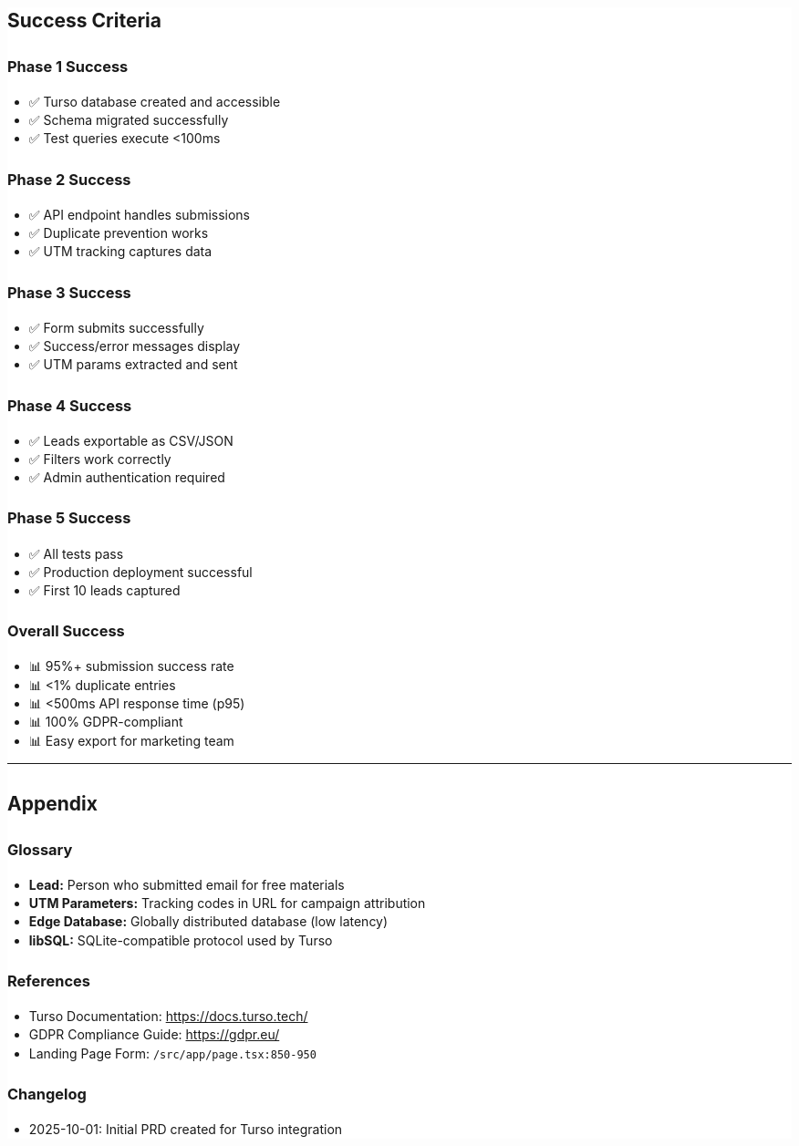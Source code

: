 ## Success Criteria

### Phase 1 Success
- ✅ Turso database created and accessible
- ✅ Schema migrated successfully
- ✅ Test queries execute <100ms

### Phase 2 Success
- ✅ API endpoint handles submissions
- ✅ Duplicate prevention works
- ✅ UTM tracking captures data

### Phase 3 Success
- ✅ Form submits successfully
- ✅ Success/error messages display
- ✅ UTM params extracted and sent

### Phase 4 Success
- ✅ Leads exportable as CSV/JSON
- ✅ Filters work correctly
- ✅ Admin authentication required

### Phase 5 Success
- ✅ All tests pass
- ✅ Production deployment successful
- ✅ First 10 leads captured

### Overall Success
- 📊 95%+ submission success rate
- 📊 <1% duplicate entries
- 📊 <500ms API response time (p95)
- 📊 100% GDPR-compliant
- 📊 Easy export for marketing team

---

## Appendix

### Glossary
- **Lead:** Person who submitted email for free materials
- **UTM Parameters:** Tracking codes in URL for campaign attribution
- **Edge Database:** Globally distributed database (low latency)
- **libSQL:** SQLite-compatible protocol used by Turso

### References
- Turso Documentation: https://docs.turso.tech/
- GDPR Compliance Guide: https://gdpr.eu/
- Landing Page Form: `/src/app/page.tsx:850-950`

### Changelog
- 2025-10-01: Initial PRD created for Turso integration
